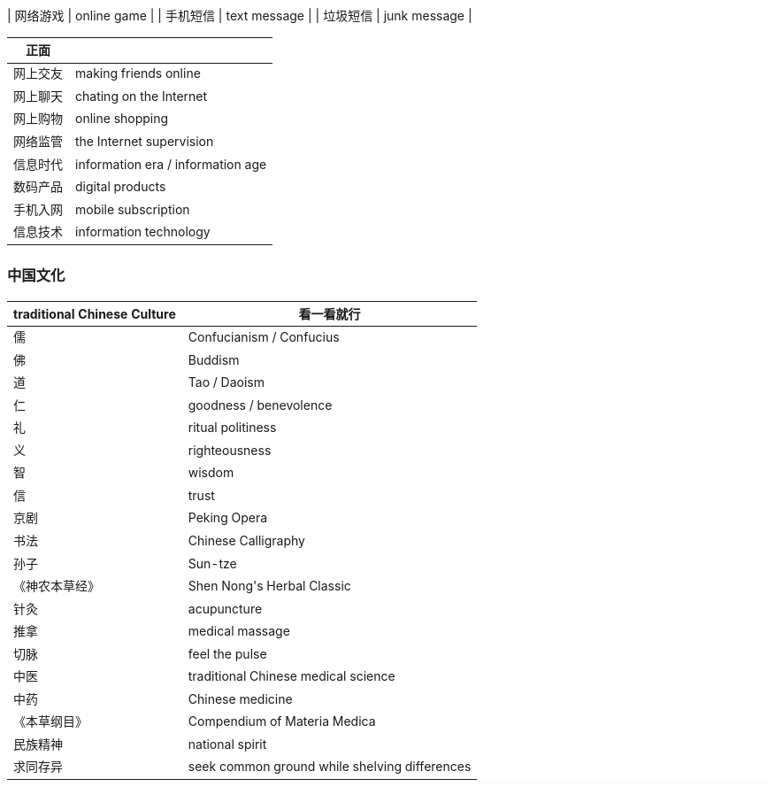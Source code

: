 | 网络游戏     | online game                               |
| 手机短信     | text message                              |
| 垃圾短信     | junk message                              |

| 正面     |                                   |
| -------- | --------------------------------- |
| 网上交友 | making friends online             |
| 网上聊天 | chating on the Internet           |
| 网上购物 | online shopping                   |
| 网络监管 | the Internet supervision          |
| 信息时代 | information era / information age |
| 数码产品 | digital products                  |
| 手机入网 | mobile subscription               |
| 信息技术 | information technology            |

<div STYLE="page-break-after: always;"></div>

### 中国文化

| traditional Chinese Culture | 看一看就行                                    |
| --------------------------- | --------------------------------------------- |
| 儒                          | Confucianism / Confucius                      |
| 佛                          | Buddism                                       |
| 道                          | Tao / Daoism                                  |
| 仁                          | goodness / benevolence                        |
| 礼                          | ritual politiness                             |
| 义                          | righteousness                                 |
| 智                          | wisdom                                        |
| 信                          | trust                                         |
| 京剧                        | Peking Opera                                  |
| 书法                        | Chinese Calligraphy                           |
| 孙子                        | Sun-tze                                       |
| 《神农本草经》              | Shen Nong's Herbal Classic                    |
| 针灸                        | acupuncture                                   |
| 推拿                        | medical massage                               |
| 切脉                        | feel the pulse                                |
| 中医                        | traditional Chinese medical science           |
| 中药                        | Chinese medicine                              |
| 《本草纲目》                | Compendium of Materia Medica                  |
| 民族精神                    | national spirit                               |
| 求同存异                    | seek common ground while shelving differences |
